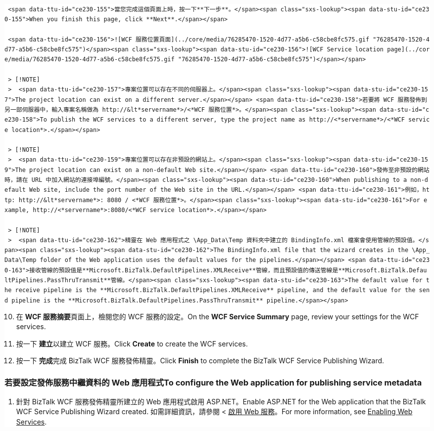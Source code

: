      <span data-ttu-id="ce230-155">當您完成這個頁面上時，按一下**下一步**。</span><span class="sxs-lookup"><span data-stu-id="ce230-155">When you finish this page, click **Next**.</span></span>  

     <span data-ttu-id="ce230-156">![WCF 服務位置頁面](../core/media/76285470-1520-4d77-a5b6-c58cbe8fc575.gif "76285470-1520-4d77-a5b6-c58cbe8fc575")</span><span class="sxs-lookup"><span data-stu-id="ce230-156">![WCF Service location page](../core/media/76285470-1520-4d77-a5b6-c58cbe8fc575.gif "76285470-1520-4d77-a5b6-c58cbe8fc575")</span></span>  

     > [!NOTE]
     >  <span data-ttu-id="ce230-157">專案位置可以存在不同的伺服器上。</span><span class="sxs-lookup"><span data-stu-id="ce230-157">The project location can exist on a different server.</span></span> <span data-ttu-id="ce230-158">若要將 WCF 服務發佈到另一部伺服器中，輸入專案名稱做為 http://&lt*servername*>/<*WCF 服務位置*>。</span><span class="sxs-lookup"><span data-stu-id="ce230-158">To publish the WCF services to a different server, type the project name as http://<*servername*>/<*WCF service location*>.</span></span>  

     > [!NOTE]
     >  <span data-ttu-id="ce230-159">專案位置可以存在非預設的網站上。</span><span class="sxs-lookup"><span data-stu-id="ce230-159">The project location can exist on a non-default Web site.</span></span> <span data-ttu-id="ce230-160">發佈至非預設的網站時，請在 URL 中加入網站的連接埠編號。</span><span class="sxs-lookup"><span data-stu-id="ce230-160">When publishing to a non-default Web site, include the port number of the Web site in the URL.</span></span> <span data-ttu-id="ce230-161">例如，http: http://&lt*servername*>: 8080 / <*WCF 服務位置*>。</span><span class="sxs-lookup"><span data-stu-id="ce230-161">For example, http://<*servername*>:8080/<*WCF service location*>.</span></span>  

     > [!NOTE]
     >  <span data-ttu-id="ce230-162">精靈在 Web 應用程式之 \App_Data\Temp 資料夾中建立的 BindingInfo.xml 檔案會使用管線的預設值。</span><span class="sxs-lookup"><span data-stu-id="ce230-162">The BindingInfo.xml file that the wizard creates in the \App_Data\Temp folder of the Web application uses the default values for the pipelines.</span></span> <span data-ttu-id="ce230-163">接收管線的預設值是**Microsoft.BizTalk.DefaultPipelines.XMLReceive**管線，而且預設值的傳送管線是**Microsoft.BizTalk.DefaultPipelines.PassThruTransmit**管線。</span><span class="sxs-lookup"><span data-stu-id="ce230-163">The default value for the receive pipeline is the **Microsoft.BizTalk.DefaultPipelines.XMLReceive** pipeline, and the default value for the send pipeline is the **Microsoft.BizTalk.DefaultPipelines.PassThruTransmit** pipeline.</span></span>  

10. <span data-ttu-id="ce230-164">在  **WCF 服務摘要**頁面上，檢閱您的 WCF 服務的設定。</span><span class="sxs-lookup"><span data-stu-id="ce230-164">On the **WCF Service Summary** page, review your settings for the WCF services.</span></span>  

11. <span data-ttu-id="ce230-165">按一下 **建立**以建立 WCF 服務。</span><span class="sxs-lookup"><span data-stu-id="ce230-165">Click **Create** to create the WCF services.</span></span>  

12. <span data-ttu-id="ce230-166">按一下 **完成**完成 BizTalk WCF 服務發佈精靈。</span><span class="sxs-lookup"><span data-stu-id="ce230-166">Click **Finish** to complete the BizTalk WCF Service Publishing Wizard.</span></span>  

### <a name="to-configure-the-web-application-for-publishing-service-metadata"></a><span data-ttu-id="ce230-167">若要設定發佈服務中繼資料的 Web 應用程式</span><span class="sxs-lookup"><span data-stu-id="ce230-167">To configure the Web application for publishing service metadata</span></span>  

1. <span data-ttu-id="ce230-168">針對 BizTalk WCF 服務發佈精靈所建立的 Web 應用程式啟用 ASP.NET。</span><span class="sxs-lookup"><span data-stu-id="ce230-168">Enable ASP.NET for the Web application that the BizTalk WCF Service Publishing Wizard created.</span></span> <span data-ttu-id="ce230-169">如需詳細資訊，請參閱 <<c0> [ 啟用 Web 服務](../core/enabling-web-services.md)。</span><span class="sxs-lookup"><span data-stu-id="ce230-169">For more information, see [Enabling Web Services](../core/enabling-web-services.md).</span></span>  
